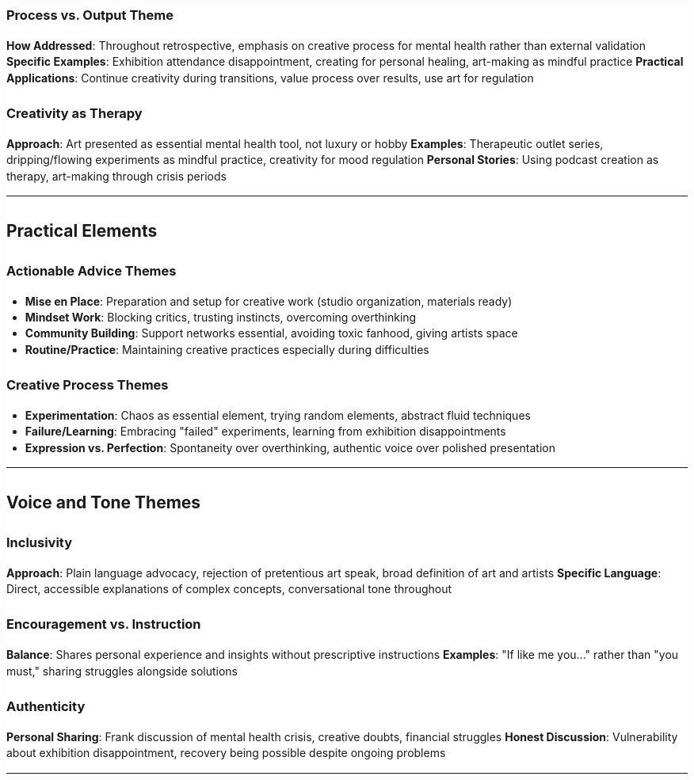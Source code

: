 ### Process vs. Output Theme
**How Addressed**: Throughout retrospective, emphasis on creative process for mental health rather than external validation
**Specific Examples**: Exhibition attendance disappointment, creating for personal healing, art-making as mindful practice
**Practical Applications**: Continue creativity during transitions, value process over results, use art for regulation

### Creativity as Therapy
**Approach**: Art presented as essential mental health tool, not luxury or hobby
**Examples**: Therapeutic outlet series, dripping/flowing experiments as mindful practice, creativity for mood regulation
**Personal Stories**: Using podcast creation as therapy, art-making through crisis periods

---

## Practical Elements

### Actionable Advice Themes
- **Mise en Place**: Preparation and setup for creative work (studio organization, materials ready)
- **Mindset Work**: Blocking critics, trusting instincts, overcoming overthinking
- **Community Building**: Support networks essential, avoiding toxic fanhood, giving artists space
- **Routine/Practice**: Maintaining creative practices especially during difficulties

### Creative Process Themes
- **Experimentation**: Chaos as essential element, trying random elements, abstract fluid techniques
- **Failure/Learning**: Embracing "failed" experiments, learning from exhibition disappointments
- **Expression vs. Perfection**: Spontaneity over overthinking, authentic voice over polished presentation

---

## Voice and Tone Themes

### Inclusivity
**Approach**: Plain language advocacy, rejection of pretentious art speak, broad definition of art and artists
**Specific Language**: Direct, accessible explanations of complex concepts, conversational tone throughout

### Encouragement vs. Instruction
**Balance**: Shares personal experience and insights without prescriptive instructions
**Examples**: "If like me you..." rather than "you must," sharing struggles alongside solutions

### Authenticity
**Personal Sharing**: Frank discussion of mental health crisis, creative doubts, financial struggles
**Honest Discussion**: Vulnerability about exhibition disappointment, recovery being possible despite ongoing problems

---